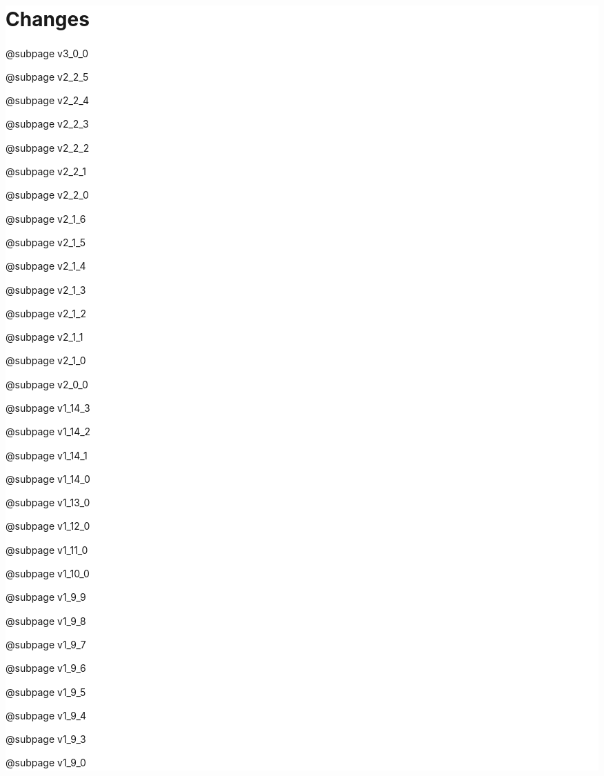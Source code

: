 # Changes

@subpage v3_0_0

@subpage v2_2_5

@subpage v2_2_4

@subpage v2_2_3

@subpage v2_2_2

@subpage v2_2_1

@subpage v2_2_0

@subpage v2_1_6

@subpage v2_1_5

@subpage v2_1_4

@subpage v2_1_3

@subpage v2_1_2

@subpage v2_1_1

@subpage v2_1_0

@subpage v2_0_0

@subpage v1_14_3

@subpage v1_14_2

@subpage v1_14_1

@subpage v1_14_0

@subpage v1_13_0

@subpage v1_12_0

@subpage v1_11_0

@subpage v1_10_0

@subpage v1_9_9

@subpage v1_9_8

@subpage v1_9_7

@subpage v1_9_6

@subpage v1_9_5

@subpage v1_9_4

@subpage v1_9_3

@subpage v1_9_0
